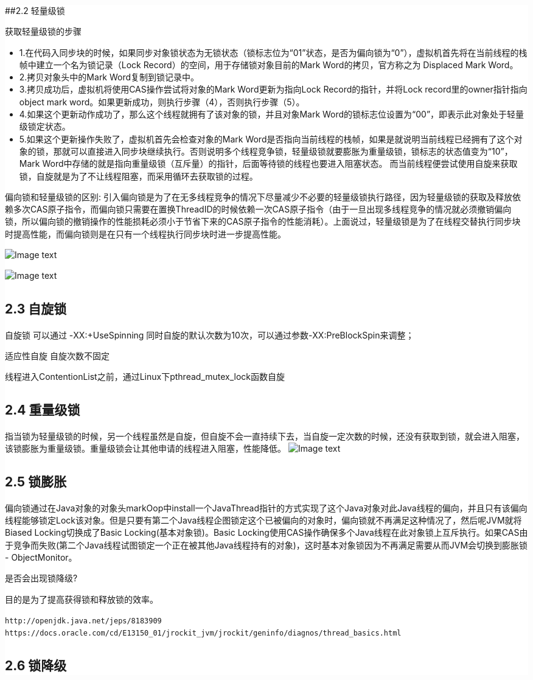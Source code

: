 ##<span id="2.2">2.2 轻量级锁 </span>
  
  获取轻量级锁的步骤

  *  1.在代码入同步块的时候，如果同步对象锁状态为无锁状态（锁标志位为“01”状态，是否为偏向锁为“0”），虚拟机首先将在当前线程的栈 帧中建立一个名为锁记录（Lock Record）的空间，用于存储锁对象目前的Mark Word的拷贝，官方称之为 Displaced Mark Word。
  * 2.拷贝对象头中的Mark Word复制到锁记录中。
  * 3.拷贝成功后，虚拟机将使用CAS操作尝试将对象的Mark Word更新为指向Lock Record的指针，并将Lock record里的owner指针指向object mark word。如果更新成功，则执行步骤（4），否则执行步骤（5）。
  * 4.如果这个更新动作成功了，那么这个线程就拥有了该对象的锁，并且对象Mark Word的锁标志位设置为“00”，即表示此对象处于轻量级锁定状态。
  * 5.如果这个更新操作失败了，虚拟机首先会检查对象的Mark Word是否指向当前线程的栈帧，如果是就说明当前线程已经拥有了这个对象的锁，那就可以直接进入同步块继续执行。否则说明多个线程竞争锁，轻量级锁就要膨胀为重量级锁，锁标志的状态值变为“10”，Mark Word中存储的就是指向重量级锁（互斥量）的指针，后面等待锁的线程也要进入阻塞状态。 而当前线程便尝试使用自旋来获取锁，自旋就是为了不让线程阻塞，而采用循环去获取锁的过程。
  
  偏向锁和轻量级锁的区别:
     引入偏向锁是为了在无多线程竞争的情况下尽量减少不必要的轻量级锁执行路径，因为轻量级锁的获取及释放依赖多次CAS原子指令，而偏向锁只需要在置换ThreadID的时候依赖一次CAS原子指令（由于一旦出现多线程竞争的情况就必须撤销偏向锁，所以偏向锁的撤销操作的性能损耗必须小于节省下来的CAS原子指令的性能消耗）。上面说过，轻量级锁是为了在线程交替执行同步块时提高性能，而偏向锁则是在只有一个线程执行同步块时进一步提高性能。


![Image text](http://7xq3rs.com2.z0.glb.qiniucdn.com/1535608753553x5TcMyCg_轻量级锁displaced.png)


![Image text](http://7xq3rs.com2.z0.glb.qiniucdn.com/1535608753505Nfad9n5J_轻量级锁指向.png)


## <span id="2.3">2.3 自旋锁</span>

自旋锁 可以通过 -XX:+UseSpinning  同时自旋的默认次数为10次，可以通过参数-XX:PreBlockSpin来调整； 

适应性自旋 自旋次数不固定

线程进入ContentionList之前，通过Linux下pthread_mutex_lock函数自旋




## <span id="2.4">2.4 重量级锁</span>
  指当锁为轻量级锁的时候，另一个线程虽然是自旋，但自旋不会一直持续下去，当自旋一定次数的时候，还没有获取到锁，就会进入阻塞，该锁膨胀为重量级锁。重量级锁会让其他申请的线程进入阻塞，性能降低。
  ![Image text](http://7xq3rs.com2.z0.glb.qiniucdn.com/15356087535970VteBzw4_重量级锁、轻量级锁和偏向锁之间转换.png)

## <span id="2.5">2.5 锁膨胀</span>
  偏向锁通过在Java对象的对象头markOop中install一个JavaThread指针的方式实现了这个Java对象对此Java线程的偏向，并且只有该偏向线程能够锁定Lock该对象。但是只要有第二个Java线程企图锁定这个已被偏向的对象时，偏向锁就不再满足这种情况了，然后呢JVM就将Biased Locking切换成了Basic Locking(基本对象锁)。Basic Locking使用CAS操作确保多个Java线程在此对象锁上互斥执行。如果CAS由于竞争而失败(第二个Java线程试图锁定一个正在被其他Java线程持有的对象)，这时基本对象锁因为不再满足需要从而JVM会切换到膨胀锁 - ObjectMonitor。
  
  是否会出现锁降级? 

  目的是为了提高获得锁和释放锁的效率。

    http://openjdk.java.net/jeps/8183909
    https://docs.oracle.com/cd/E13150_01/jrockit_jvm/jrockit/geninfo/diagnos/thread_basics.html

## <span id="2.6">2.6 锁降级</span>
